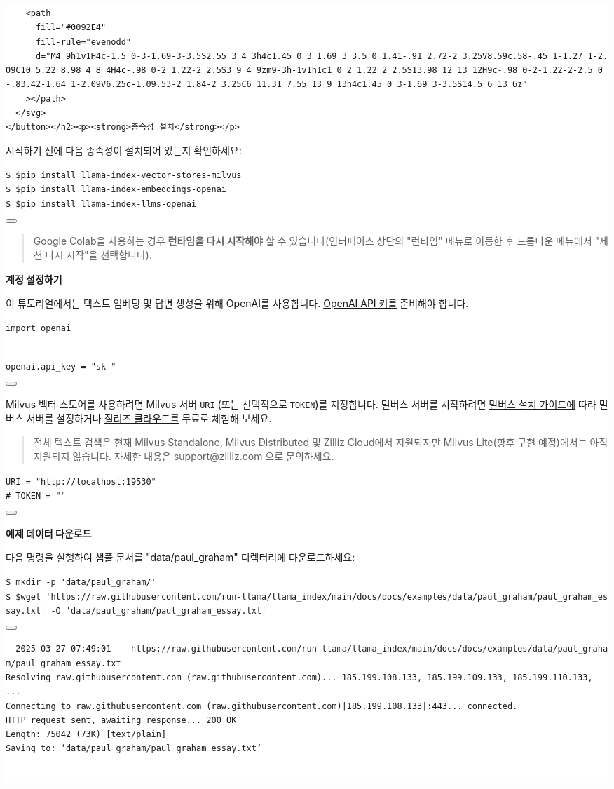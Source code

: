         <path
          fill="#0092E4"
          fill-rule="evenodd"
          d="M4 9h1v1H4c-1.5 0-3-1.69-3-3.5S2.55 3 4 3h4c1.45 0 3 1.69 3 3.5 0 1.41-.91 2.72-2 3.25V8.59c.58-.45 1-1.27 1-2.09C10 5.22 8.98 4 8 4H4c-.98 0-2 1.22-2 2.5S3 9 4 9zm9-3h-1v1h1c1 0 2 1.22 2 2.5S13.98 12 13 12H9c-.98 0-2-1.22-2-2.5 0-.83.42-1.64 1-2.09V6.25c-1.09.53-2 1.84-2 3.25C6 11.31 7.55 13 9 13h4c1.45 0 3-1.69 3-3.5S14.5 6 13 6z"
        ></path>
      </svg>
    </button></h2><p><strong>종속성 설치</strong></p>
<p>시작하기 전에 다음 종속성이 설치되어 있는지 확인하세요:</p>
<pre><code translate="no" class="language-shell"><span class="hljs-meta prompt_">$ </span><span class="language-bash"><span class="hljs-variable">$pip</span> install llama-index-vector-stores-milvus</span>
<span class="hljs-meta prompt_">$ </span><span class="language-bash"><span class="hljs-variable">$pip</span> install llama-index-embeddings-openai</span>
<span class="hljs-meta prompt_">$ </span><span class="language-bash"><span class="hljs-variable">$pip</span> install llama-index-llms-openai</span>
<button class="copy-code-btn"></button></code></pre>
<div class="alert note">
<blockquote>
<p>Google Colab을 사용하는 경우 <strong>런타임을 다시 시작해야</strong> 할 수 있습니다(인터페이스 상단의 "런타임" 메뉴로 이동한 후 드롭다운 메뉴에서 "세션 다시 시작"을 선택합니다).</p>
</blockquote>
</div>
<p><strong>계정 설정하기</strong></p>
<p>이 튜토리얼에서는 텍스트 임베딩 및 답변 생성을 위해 OpenAI를 사용합니다. <a href="https://platform.openai.com/api-keys">OpenAI API 키를</a> 준비해야 합니다.</p>
<pre><code translate="no" class="language-python"><span class="hljs-keyword">import</span> openai

openai.api_key = <span class="hljs-string">&quot;sk-&quot;</span>
<button class="copy-code-btn"></button></code></pre>
<p>Milvus 벡터 스토어를 사용하려면 Milvus 서버 <code translate="no">URI</code> (또는 선택적으로 <code translate="no">TOKEN</code>)를 지정합니다. 밀버스 서버를 시작하려면 <a href="https://milvus.io/docs/install-overview.md">밀버스 설치 가이드에</a> 따라 밀버스 서버를 설정하거나 <a href="https://docs.zilliz.com/docs/register-with-zilliz-cloud">질리즈 클라우드를</a> 무료로 체험해 보세요.</p>
<blockquote>
<p>전체 텍스트 검색은 현재 Milvus Standalone, Milvus Distributed 및 Zilliz Cloud에서 지원되지만 Milvus Lite(향후 구현 예정)에서는 아직 지원되지 않습니다. 자세한 내용은 support@zilliz.com 으로 문의하세요.</p>
</blockquote>
<pre><code translate="no" class="language-python">URI = <span class="hljs-string">&quot;http://localhost:19530&quot;</span>
<span class="hljs-comment"># TOKEN = &quot;&quot;</span>
<button class="copy-code-btn"></button></code></pre>
<p><strong>예제 데이터 다운로드</strong></p>
<p>다음 명령을 실행하여 샘플 문서를 "data/paul_graham" 디렉터리에 다운로드하세요:</p>
<pre><code translate="no" class="language-shell"><span class="hljs-meta prompt_">$ </span><span class="language-bash"><span class="hljs-built_in">mkdir</span> -p <span class="hljs-string">&#x27;data/paul_graham/&#x27;</span></span>
<span class="hljs-meta prompt_">$ </span><span class="language-bash"><span class="hljs-variable">$wget</span> <span class="hljs-string">&#x27;https://raw.githubusercontent.com/run-llama/llama_index/main/docs/docs/examples/data/paul_graham/paul_graham_essay.txt&#x27;</span> -O <span class="hljs-string">&#x27;data/paul_graham/paul_graham_essay.txt&#x27;</span></span>
<button class="copy-code-btn"></button></code></pre>
<pre><code translate="no">--2025-03-27 07:49:01--  https://raw.githubusercontent.com/run-llama/llama_index/main/docs/docs/examples/data/paul_graham/paul_graham_essay.txt
Resolving raw.githubusercontent.com (raw.githubusercontent.com)... 185.199.108.133, 185.199.109.133, 185.199.110.133, ...
Connecting to raw.githubusercontent.com (raw.githubusercontent.com)|185.199.108.133|:443... connected.
HTTP request sent, awaiting response... 200 OK
Length: 75042 (73K) [text/plain]
Saving to: ‘data/paul_graham/paul_graham_essay.txt’
